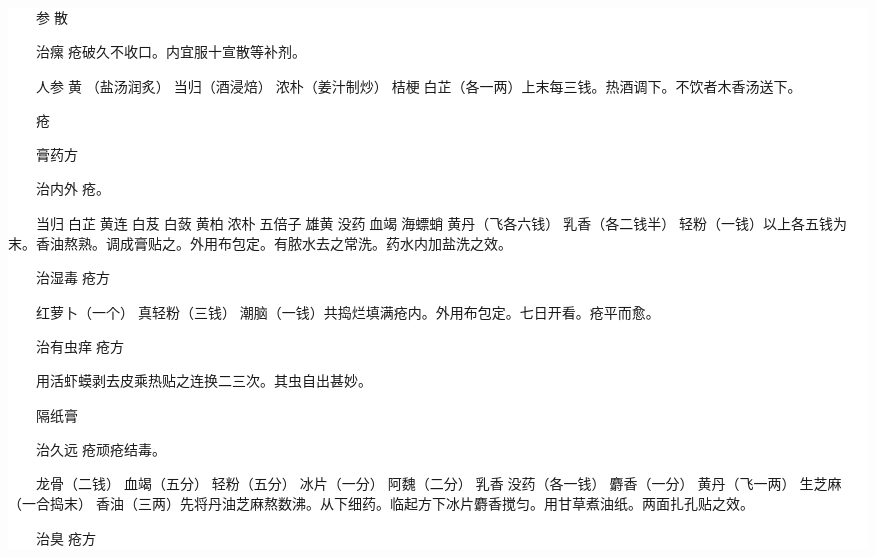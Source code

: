 　　参 散

　　治瘰 疮破久不收口。内宜服十宣散等补剂。

　　人参 黄 （盐汤润炙） 当归（酒浸焙） 浓朴（姜汁制炒） 桔梗 白芷（各一两）上末每三钱。热酒调下。不饮者木香汤送下。

　　疮

　　膏药方

　　治内外 疮。

　　当归 白芷 黄连 白芨 白蔹 黄柏 浓朴 五倍子 雄黄 没药 血竭 海螵蛸 黄丹（飞各六钱） 乳香（各二钱半） 轻粉（一钱）以上各五钱为末。香油熬熟。调成膏贴之。外用布包定。有脓水去之常洗。药水内加盐洗之效。

　　治湿毒 疮方

　　红萝卜（一个） 真轻粉（三钱） 潮脑（一钱）共捣烂填满疮内。外用布包定。七日开看。疮平而愈。

　　治有虫痒 疮方

　　用活虾蟆剥去皮乘热贴之连换二三次。其虫自出甚妙。

　　隔纸膏

　　治久远 疮顽疮结毒。

　　龙骨（二钱） 血竭（五分） 轻粉（五分） 冰片（一分） 阿魏（二分） 乳香 没药（各一钱） 麝香（一分） 黄丹（飞一两） 生芝麻（一合捣末） 香油（三两）先将丹油芝麻熬数沸。从下细药。临起方下冰片麝香搅匀。用甘草煮油纸。两面扎孔贴之效。

　　治臭 疮方

